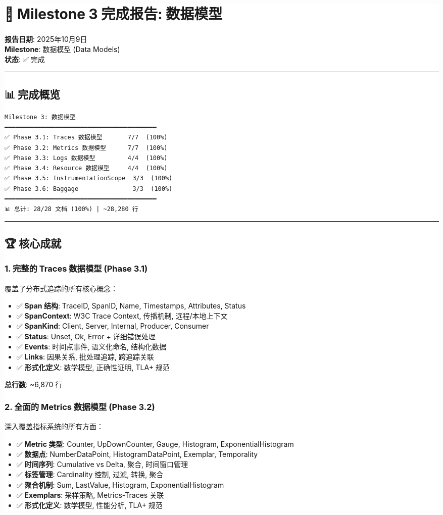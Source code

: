 # 🎉 Milestone 3 完成报告: 数据模型

**报告日期**: 2025年10月9日  
**Milestone**: 数据模型 (Data Models)  
**状态**: ✅ 完成

---

## 📊 完成概览

```text
Milestone 3: 数据模型
━━━━━━━━━━━━━━━━━━━━━━━━━━━━━━━━━━━━━━━━━━
✅ Phase 3.1: Traces 数据模型       7/7  (100%)
✅ Phase 3.2: Metrics 数据模型      7/7  (100%)
✅ Phase 3.3: Logs 数据模型         4/4  (100%)
✅ Phase 3.4: Resource 数据模型     4/4  (100%)
✅ Phase 3.5: InstrumentationScope  3/3  (100%)
✅ Phase 3.6: Baggage               3/3  (100%)
━━━━━━━━━━━━━━━━━━━━━━━━━━━━━━━━━━━━━━━━━━
📊 总计: 28/28 文档 (100%) | ~28,280 行
```

---

## 🏆 核心成就

### 1. **完整的 Traces 数据模型** (Phase 3.1)

覆盖了分布式追踪的所有核心概念：

- ✅ **Span 结构**: TraceID, SpanID, Name, Timestamps, Attributes, Status
- ✅ **SpanContext**: W3C Trace Context, 传播机制, 远程/本地上下文
- ✅ **SpanKind**: Client, Server, Internal, Producer, Consumer
- ✅ **Status**: Unset, Ok, Error + 详细错误处理
- ✅ **Events**: 时间点事件, 语义化命名, 结构化数据
- ✅ **Links**: 因果关系, 批处理追踪, 跨追踪关联
- ✅ **形式化定义**: 数学模型, 正确性证明, TLA+ 规范

**总行数**: ~6,870 行

### 2. **全面的 Metrics 数据模型** (Phase 3.2)

深入覆盖指标系统的所有方面：

- ✅ **Metric 类型**: Counter, UpDownCounter, Gauge, Histogram, ExponentialHistogram
- ✅ **数据点**: NumberDataPoint, HistogramDataPoint, Exemplar, Temporality
- ✅ **时间序列**: Cumulative vs Delta, 聚合, 时间窗口管理
- ✅ **标签管理**: Cardinality 控制, 过滤, 转换, 聚合
- ✅ **聚合机制**: Sum, LastValue, Histogram, ExponentialHistogram
- ✅ **Exemplars**: 采样策略, Metrics-Traces 关联
- ✅ **形式化定义**: 数学模型, 性能分析, TLA+ 规范
